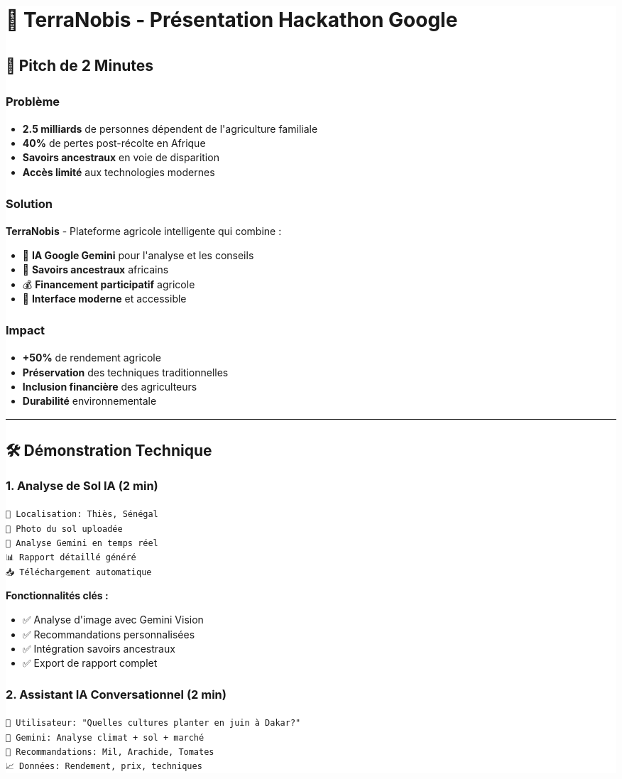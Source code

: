 # 🚀 TerraNobis - Présentation Hackathon Google

## 🎯 **Pitch de 2 Minutes**

### **Problème**
- **2.5 milliards** de personnes dépendent de l'agriculture familiale
- **40%** de pertes post-récolte en Afrique
- **Savoirs ancestraux** en voie de disparition
- **Accès limité** aux technologies modernes

### **Solution**
**TerraNobis** - Plateforme agricole intelligente qui combine :
- 🤖 **IA Google Gemini** pour l'analyse et les conseils
- 🌱 **Savoirs ancestraux** africains
- 💰 **Financement participatif** agricole
- 📱 **Interface moderne** et accessible

### **Impact**
- **+50%** de rendement agricole
- **Préservation** des techniques traditionnelles
- **Inclusion financière** des agriculteurs
- **Durabilité** environnementale

---

## 🛠️ **Démonstration Technique**

### **1. Analyse de Sol IA (2 min)**
```
📍 Localisation: Thiès, Sénégal
📸 Photo du sol uploadée
🤖 Analyse Gemini en temps réel
📊 Rapport détaillé généré
📥 Téléchargement automatique
```

**Fonctionnalités clés :**
- ✅ Analyse d'image avec Gemini Vision
- ✅ Recommandations personnalisées
- ✅ Intégration savoirs ancestraux
- ✅ Export de rapport complet

### **2. Assistant IA Conversationnel (2 min)**
```
👤 Utilisateur: "Quelles cultures planter en juin à Dakar?"
🤖 Gemini: Analyse climat + sol + marché
🌾 Recommandations: Mil, Arachide, Tomates
📈 Données: Rendement, prix, techniques
```
